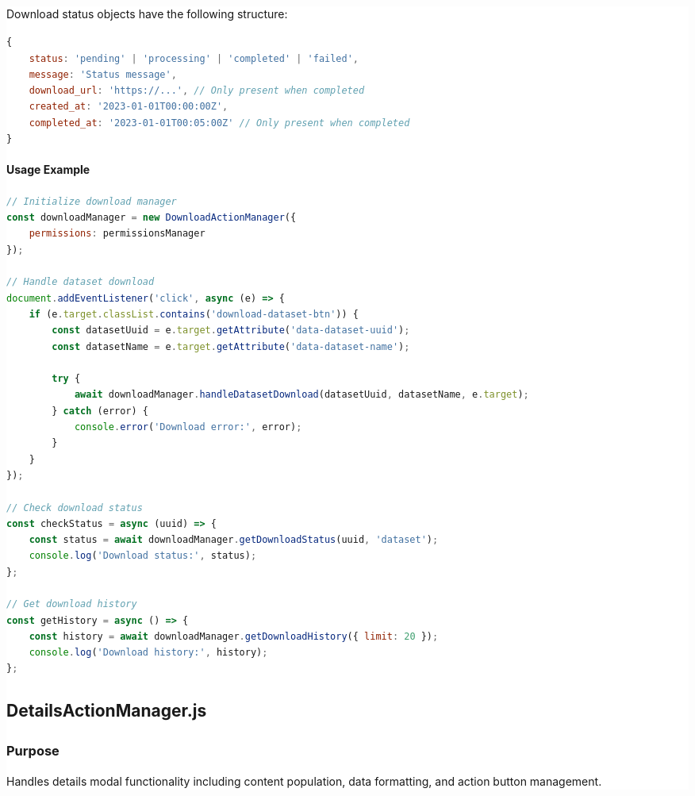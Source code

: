 Download status objects have the following structure:

```javascript
{
    status: 'pending' | 'processing' | 'completed' | 'failed',
    message: 'Status message',
    download_url: 'https://...', // Only present when completed
    created_at: '2023-01-01T00:00:00Z',
    completed_at: '2023-01-01T00:05:00Z' // Only present when completed
}
```

#### Usage Example

```javascript
// Initialize download manager
const downloadManager = new DownloadActionManager({
    permissions: permissionsManager
});

// Handle dataset download
document.addEventListener('click', async (e) => {
    if (e.target.classList.contains('download-dataset-btn')) {
        const datasetUuid = e.target.getAttribute('data-dataset-uuid');
        const datasetName = e.target.getAttribute('data-dataset-name');
        
        try {
            await downloadManager.handleDatasetDownload(datasetUuid, datasetName, e.target);
        } catch (error) {
            console.error('Download error:', error);
        }
    }
});

// Check download status
const checkStatus = async (uuid) => {
    const status = await downloadManager.getDownloadStatus(uuid, 'dataset');
    console.log('Download status:', status);
};

// Get download history
const getHistory = async () => {
    const history = await downloadManager.getDownloadHistory({ limit: 20 });
    console.log('Download history:', history);
};
```

## DetailsActionManager.js

### Purpose

Handles details modal functionality including content population, data formatting, and action button management.
